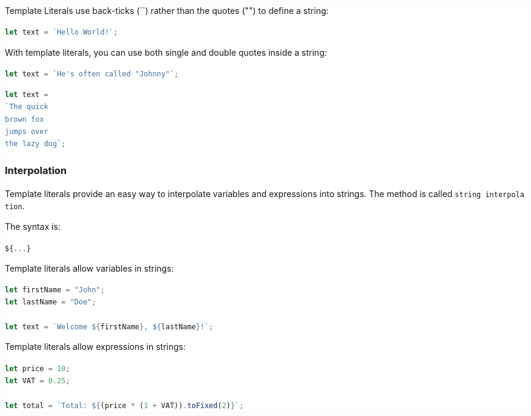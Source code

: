 Template Literals use back-ticks (``) rather than the quotes ("") to define a string:

```javascript
let text = `Hello World!`;
```

With template literals, you can use both single and double quotes inside a string:

```javascript
let text = `He's often called "Johnny"`;
```
```javascript
let text =
`The quick
brown fox
jumps over
the lazy dog`;
```

### Interpolation

Template literals provide an easy way to interpolate variables and expressions into strings.
The method is called `string interpolation`.

The syntax is:

```javascript
${...}
```

Template literals allow variables in strings:

```javascript
let firstName = "John";
let lastName = "Doe";

let text = `Welcome ${firstName}, ${lastName}!`;
```

Template literals allow expressions in strings:

```javascript
let price = 10;
let VAT = 0.25;

let total = `Total: ${(price * (1 + VAT)).toFixed(2)}`;
```
